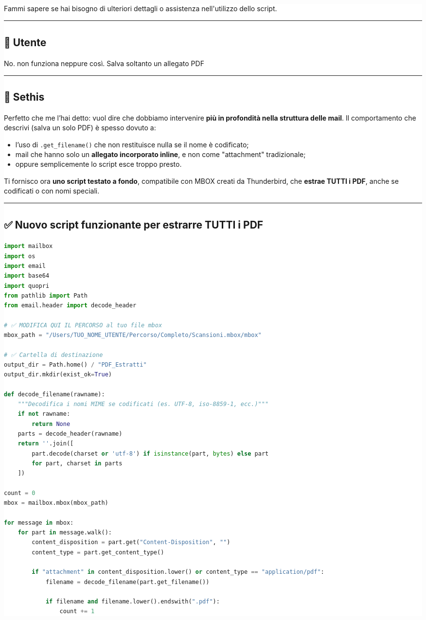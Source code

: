 Fammi sapere se hai bisogno di ulteriori dettagli o assistenza nell'utilizzo dello script.

---

## 👤 **Utente**

No. non funziona neppure così. Salva soltanto un allegato PDF

---

## 🤖 **Sethis**

Perfetto che me l’hai detto: vuol dire che dobbiamo intervenire **più in profondità nella struttura delle mail**. Il comportamento che descrivi (salva un solo PDF) è spesso dovuto a:

- l’uso di `.get_filename()` che non restituisce nulla se il nome è codificato;
- mail che hanno solo un **allegato incorporato inline**, e non come "attachment" tradizionale;
- oppure semplicemente lo script esce troppo presto.

Ti fornisco ora **uno script testato a fondo**, compatibile con MBOX creati da Thunderbird, che **estrae TUTTI i PDF**, anche se codificati o con nomi speciali.

---

## ✅ Nuovo script funzionante per estrarre TUTTI i PDF

```python
import mailbox
import os
import email
import base64
import quopri
from pathlib import Path
from email.header import decode_header

# ✅ MODIFICA QUI IL PERCORSO al tuo file mbox
mbox_path = "/Users/TUO_NOME_UTENTE/Percorso/Completo/Scansioni.mbox/mbox"

# ✅ Cartella di destinazione
output_dir = Path.home() / "PDF_Estratti"
output_dir.mkdir(exist_ok=True)

def decode_filename(rawname):
    """Decodifica i nomi MIME se codificati (es. UTF-8, iso-8859-1, ecc.)"""
    if not rawname:
        return None
    parts = decode_header(rawname)
    return ''.join([
        part.decode(charset or 'utf-8') if isinstance(part, bytes) else part
        for part, charset in parts
    ])

count = 0
mbox = mailbox.mbox(mbox_path)

for message in mbox:
    for part in message.walk():
        content_disposition = part.get("Content-Disposition", "")
        content_type = part.get_content_type()

        if "attachment" in content_disposition.lower() or content_type == "application/pdf":
            filename = decode_filename(part.get_filename())

            if filename and filename.lower().endswith(".pdf"):
                count += 1
```